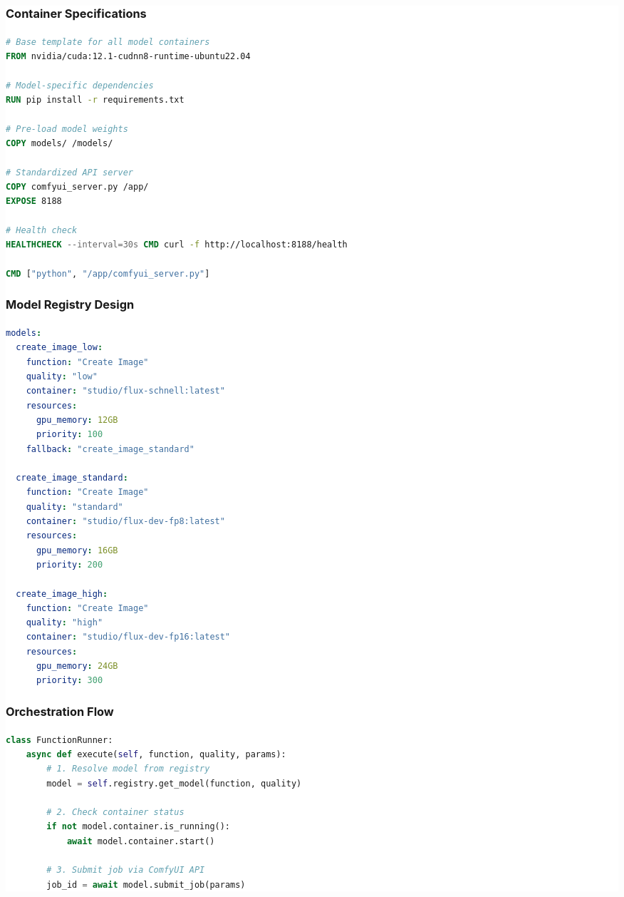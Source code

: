 ### Container Specifications
```dockerfile
# Base template for all model containers
FROM nvidia/cuda:12.1-cudnn8-runtime-ubuntu22.04

# Model-specific dependencies
RUN pip install -r requirements.txt

# Pre-load model weights
COPY models/ /models/

# Standardized API server
COPY comfyui_server.py /app/
EXPOSE 8188

# Health check
HEALTHCHECK --interval=30s CMD curl -f http://localhost:8188/health

CMD ["python", "/app/comfyui_server.py"]
```

### Model Registry Design
```yaml
models:
  create_image_low:
    function: "Create Image"
    quality: "low"
    container: "studio/flux-schnell:latest"
    resources:
      gpu_memory: 12GB
      priority: 100
    fallback: "create_image_standard"
    
  create_image_standard:
    function: "Create Image"  
    quality: "standard"
    container: "studio/flux-dev-fp8:latest"
    resources:
      gpu_memory: 16GB
      priority: 200
      
  create_image_high:
    function: "Create Image"
    quality: "high"
    container: "studio/flux-dev-fp16:latest"
    resources:
      gpu_memory: 24GB
      priority: 300
```

### Orchestration Flow
```python
class FunctionRunner:
    async def execute(self, function, quality, params):
        # 1. Resolve model from registry
        model = self.registry.get_model(function, quality)
        
        # 2. Check container status
        if not model.container.is_running():
            await model.container.start()
            
        # 3. Submit job via ComfyUI API
        job_id = await model.submit_job(params)
```